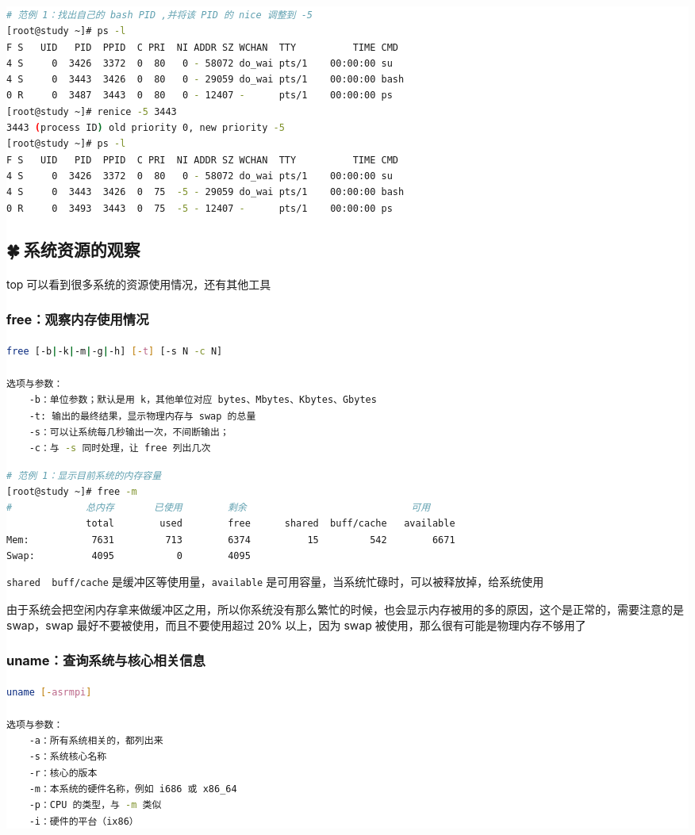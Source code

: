 ```bash
# 范例 1：找出自己的 bash PID ,并将该 PID 的 nice 调整到 -5
[root@study ~]# ps -l
F S   UID   PID  PPID  C PRI  NI ADDR SZ WCHAN  TTY          TIME CMD
4 S     0  3426  3372  0  80   0 - 58072 do_wai pts/1    00:00:00 su
4 S     0  3443  3426  0  80   0 - 29059 do_wai pts/1    00:00:00 bash
0 R     0  3487  3443  0  80   0 - 12407 -      pts/1    00:00:00 ps
[root@study ~]# renice -5 3443
3443 (process ID) old priority 0, new priority -5
[root@study ~]# ps -l
F S   UID   PID  PPID  C PRI  NI ADDR SZ WCHAN  TTY          TIME CMD
4 S     0  3426  3372  0  80   0 - 58072 do_wai pts/1    00:00:00 su
4 S     0  3443  3426  0  75  -5 - 29059 do_wai pts/1    00:00:00 bash
0 R     0  3493  3443  0  75  -5 - 12407 -      pts/1    00:00:00 ps

```

## 🍀 系统资源的观察

top 可以看到很多系统的资源使用情况，还有其他工具

### free：观察内存使用情况

```bash
free [-b|-k|-m|-g|-h] [-t] [-s N -c N]

选项与参数：
	-b：单位参数；默认是用 k，其他单位对应 bytes、Mbytes、Kbytes、Gbytes
	-t: 输出的最终结果，显示物理内存与 swap 的总量
	-s：可以让系统每几秒输出一次，不间断输出；
	-c：与 -s 同时处理，让 free 列出几次
```

```bash
# 范例 1：显示目前系统的内存容量
[root@study ~]# free -m
#			  总内存		已使用		   剩余							  可用
              total        used        free      shared  buff/cache   available
Mem:           7631         713        6374          15         542        6671
Swap:          4095           0        4095

```

`shared  buff/cache`  是缓冲区等使用量，`available` 是可用容量，当系统忙碌时，可以被释放掉，给系统使用

由于系统会把空闲内存拿来做缓冲区之用，所以你系统没有那么繁忙的时候，也会显示内存被用的多的原因，这个是正常的，需要注意的是 swap，swap 最好不要被使用，而且不要使用超过 20% 以上，因为 swap 被使用，那么很有可能是物理内存不够用了

### uname：查询系统与核心相关信息

```bash
uname [-asrmpi]

选项与参数：
	-a：所有系统相关的，都列出来
	-s：系统核心名称
	-r：核心的版本
	-m：本系统的硬件名称，例如 i686 或 x86_64
	-p：CPU 的类型，与 -m 类似
	-i：硬件的平台（ix86）
```
